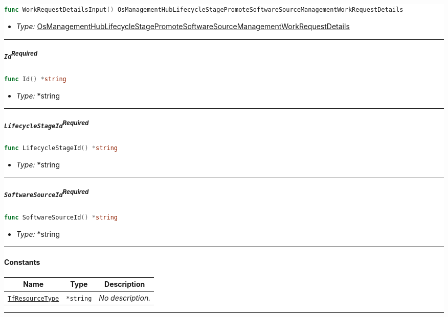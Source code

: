 ```go
func WorkRequestDetailsInput() OsManagementHubLifecycleStagePromoteSoftwareSourceManagementWorkRequestDetails
```

- *Type:* <a href="#rhizo-co-terraform-provider-oci.osManagementHubLifecycleStagePromoteSoftwareSourceManagement.OsManagementHubLifecycleStagePromoteSoftwareSourceManagementWorkRequestDetails">OsManagementHubLifecycleStagePromoteSoftwareSourceManagementWorkRequestDetails</a>

---

##### `Id`<sup>Required</sup> <a name="Id" id="rhizo-co-terraform-provider-oci.osManagementHubLifecycleStagePromoteSoftwareSourceManagement.OsManagementHubLifecycleStagePromoteSoftwareSourceManagement.property.id"></a>

```go
func Id() *string
```

- *Type:* *string

---

##### `LifecycleStageId`<sup>Required</sup> <a name="LifecycleStageId" id="rhizo-co-terraform-provider-oci.osManagementHubLifecycleStagePromoteSoftwareSourceManagement.OsManagementHubLifecycleStagePromoteSoftwareSourceManagement.property.lifecycleStageId"></a>

```go
func LifecycleStageId() *string
```

- *Type:* *string

---

##### `SoftwareSourceId`<sup>Required</sup> <a name="SoftwareSourceId" id="rhizo-co-terraform-provider-oci.osManagementHubLifecycleStagePromoteSoftwareSourceManagement.OsManagementHubLifecycleStagePromoteSoftwareSourceManagement.property.softwareSourceId"></a>

```go
func SoftwareSourceId() *string
```

- *Type:* *string

---

#### Constants <a name="Constants" id="Constants"></a>

| **Name** | **Type** | **Description** |
| --- | --- | --- |
| <code><a href="#rhizo-co-terraform-provider-oci.osManagementHubLifecycleStagePromoteSoftwareSourceManagement.OsManagementHubLifecycleStagePromoteSoftwareSourceManagement.property.tfResourceType">TfResourceType</a></code> | <code>*string</code> | *No description.* |

---